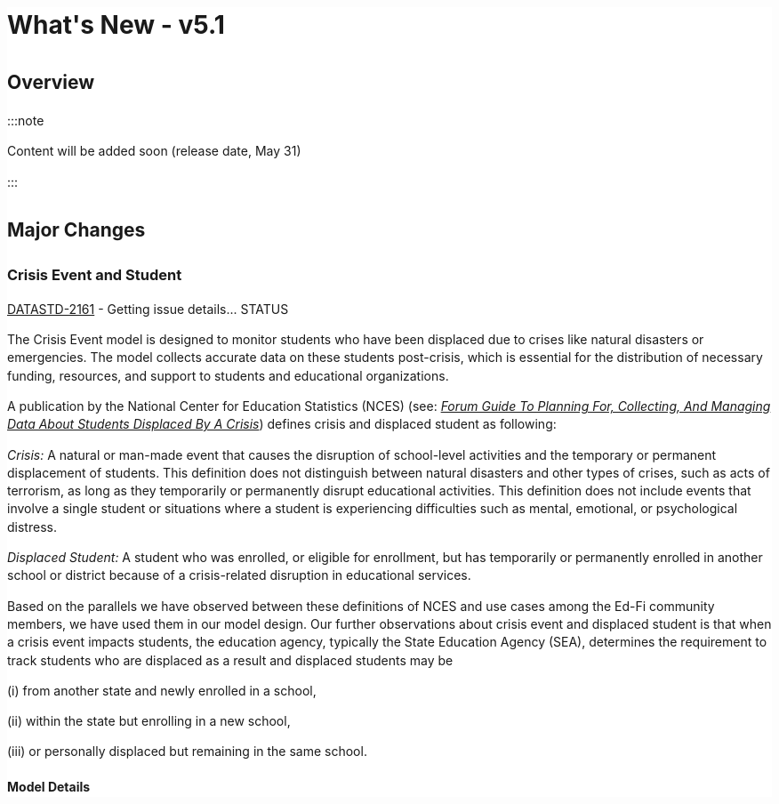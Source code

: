 # What's New - v5.1

## Overview

:::note

Content will be added soon (release date, May 31)

:::

## Major Changes

### Crisis Event and Student

 [DATASTD-2161](https://tracker.ed-fi.org/browse/DATASTD-2161) - Getting issue
 details... STATUS

The Crisis Event model is designed to monitor students who have been displaced
due to crises like natural disasters or emergencies. The model collects accurate
data on these students post-crisis, which is essential for the distribution of
necessary funding, resources, and support to students and educational
organizations.

A publication by the National Center for Education Statistics (NCES)
(see: [_Forum Guide To Planning For, Collecting, And Managing Data About
Students Displaced By A Crisis_](https://nces.ed.gov/pubs2019/NFES2019163.pdf))
defines crisis and displaced student as following:

_Crisis:_ A natural or man-made event that causes the disruption of school-level
activities and the temporary or permanent displacement of students. This
definition does not distinguish between natural disasters and other types of
crises, such as acts of terrorism, as long as they temporarily or permanently
disrupt educational activities. This definition does not include events that
involve a single student or situations where a student is experiencing
difficulties such as mental, emotional, or psychological distress.

_Displaced Student:_ A student who was enrolled, or eligible for enrollment, but
has temporarily or permanently enrolled in another school or district because of
a crisis-related disruption in educational services.

Based on the parallels we have observed between these definitions of NCES and
use cases among the Ed-Fi community members, we have used them in our model
design. Our further observations about crisis event and displaced student is
that when a crisis event impacts students, the education agency, typically the
State Education Agency (SEA), determines the requirement to track students who
are displaced as a result and displaced students may be

(i) from another state and newly enrolled in a school,

(ii) within the state but enrolling in a new school,

(iii) or personally displaced but remaining in the same school.

#### Model Details
